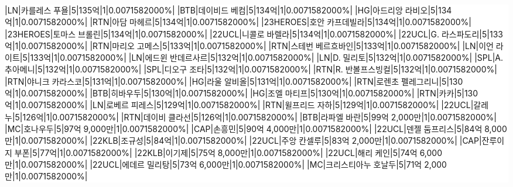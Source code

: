 |LN|카를레스 푸욜|5|135억|1|0.0071582000%|
|BTB|데이비드 베컴|5|134억|1|0.0071582000%|
|HG|아드리앙 라비오|5|134억|1|0.0071582000%|
|RTN|아담 마헤르|5|134억|1|0.0071582000%|
|23HEROES|호안 카프데빌라|5|134억|1|0.0071582000%|
|23HEROES|토마스 브롤린|5|134억|1|0.0071582000%|
|22UCL|니콜로 바렐라|5|134억|1|0.0071582000%|
|22UCL|G. 라스파도리|5|133억|1|0.0071582000%|
|RTN|마리오 고메스|5|133억|1|0.0071582000%|
|RTN|스테번 베르흐바인|5|133억|1|0.0071582000%|
|LN|이언 라이트|5|133억|1|0.0071582000%|
|LN|에드윈 반데르사르|5|132억|1|0.0071582000%|
|LN|D. 밀리토|5|132억|1|0.0071582000%|
|SPL|A. 추아메니|5|132억|1|0.0071582000%|
|SPL|디오구 조타|5|132억|1|0.0071582000%|
|RTN|R. 반볼프스빙컬|5|132억|1|0.0071582000%|
|RTN|야니크 카라스코|5|131억|1|0.0071582000%|
|HG|라울 알비올|5|131억|1|0.0071582000%|
|RTN|로렌초 펠레그리니|5|130억|1|0.0071582000%|
|BTB|히바우두|5|130억|1|0.0071582000%|
|HG|조엘 마티프|5|130억|1|0.0071582000%|
|RTN|카카|5|130억|1|0.0071582000%|
|LN|로베르 피레스|5|129억|1|0.0071582000%|
|RTN|윌프리드 자하|5|129억|1|0.0071582000%|
|22UCL|갈레누|5|126억|1|0.0071582000%|
|RTN|데이비 클라선|5|126억|1|0.0071582000%|
|BTB|라파엘 바란|5|99억 2,000만|1|0.0071582000%|
|MC|호나우두|5|97억 9,000만|1|0.0071582000%|
|CAP|손흥민|5|90억 4,000만|1|0.0071582000%|
|22UCL|덴젤 둠프리스|5|84억 8,000만|1|0.0071582000%|
|22KLB|조규성|5|84억|1|0.0071582000%|
|22UCL|주앙 칸셀루|5|83억 2,000만|1|0.0071582000%|
|CAP|잔루이지 부폰|5|77억|1|0.0071582000%|
|22KLB|이기제|5|75억 8,000만|1|0.0071582000%|
|22UCL|해리 케인|5|74억 6,000만|1|0.0071582000%|
|22UCL|에데르 밀리탕|5|73억 6,000만|1|0.0071582000%|
|MC|크리스티아누 호날두|5|71억 2,000만|1|0.0071582000%|